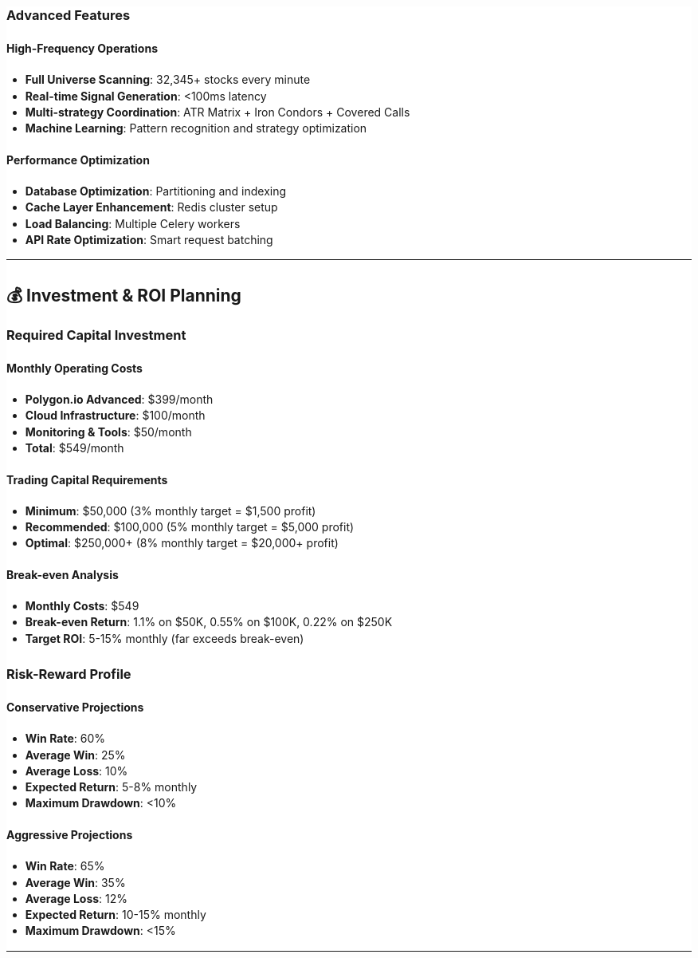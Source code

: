 ### **Advanced Features**

#### **High-Frequency Operations**
- **Full Universe Scanning**: 32,345+ stocks every minute
- **Real-time Signal Generation**: <100ms latency
- **Multi-strategy Coordination**: ATR Matrix + Iron Condors + Covered Calls
- **Machine Learning**: Pattern recognition and strategy optimization

#### **Performance Optimization**
- **Database Optimization**: Partitioning and indexing
- **Cache Layer Enhancement**: Redis cluster setup
- **Load Balancing**: Multiple Celery workers
- **API Rate Optimization**: Smart request batching

---

## 💰 **Investment & ROI Planning**

### **Required Capital Investment**

#### **Monthly Operating Costs**
- **Polygon.io Advanced**: $399/month
- **Cloud Infrastructure**: $100/month
- **Monitoring & Tools**: $50/month
- **Total**: $549/month

#### **Trading Capital Requirements**
- **Minimum**: $50,000 (3% monthly target = $1,500 profit)
- **Recommended**: $100,000 (5% monthly target = $5,000 profit)
- **Optimal**: $250,000+ (8% monthly target = $20,000+ profit)

#### **Break-even Analysis**
- **Monthly Costs**: $549
- **Break-even Return**: 1.1% on $50K, 0.55% on $100K, 0.22% on $250K
- **Target ROI**: 5-15% monthly (far exceeds break-even)

### **Risk-Reward Profile**

#### **Conservative Projections**
- **Win Rate**: 60%
- **Average Win**: 25%
- **Average Loss**: 10%
- **Expected Return**: 5-8% monthly
- **Maximum Drawdown**: <10%

#### **Aggressive Projections**
- **Win Rate**: 65%
- **Average Win**: 35%
- **Average Loss**: 12%
- **Expected Return**: 10-15% monthly
- **Maximum Drawdown**: <15%

---